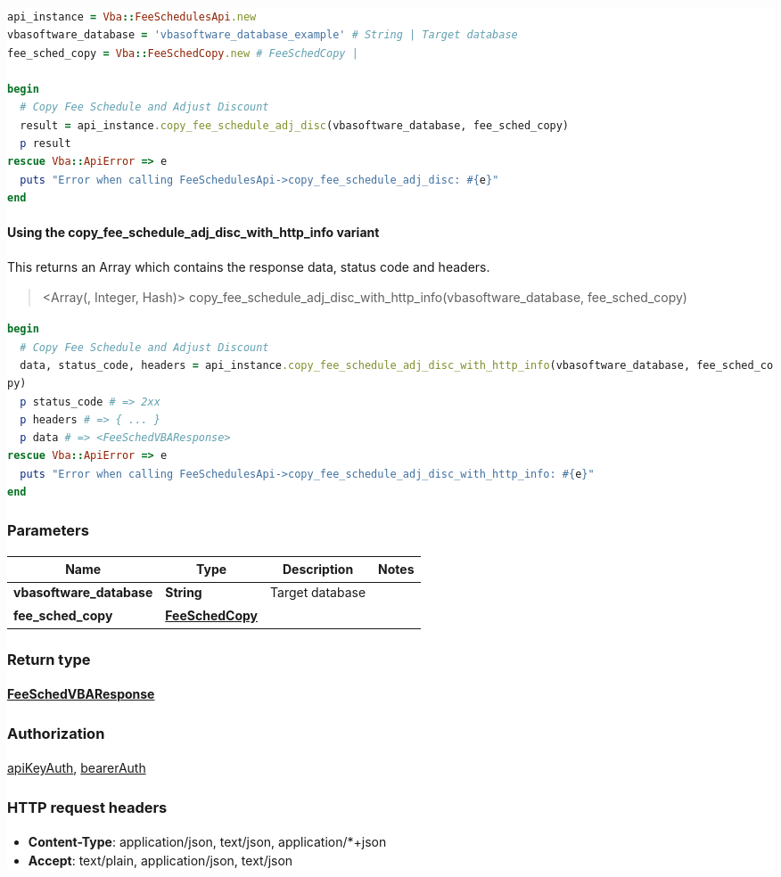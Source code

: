 ```ruby
api_instance = Vba::FeeSchedulesApi.new
vbasoftware_database = 'vbasoftware_database_example' # String | Target database
fee_sched_copy = Vba::FeeSchedCopy.new # FeeSchedCopy | 

begin
  # Copy Fee Schedule and Adjust Discount
  result = api_instance.copy_fee_schedule_adj_disc(vbasoftware_database, fee_sched_copy)
  p result
rescue Vba::ApiError => e
  puts "Error when calling FeeSchedulesApi->copy_fee_schedule_adj_disc: #{e}"
end
```

#### Using the copy_fee_schedule_adj_disc_with_http_info variant

This returns an Array which contains the response data, status code and headers.

> <Array(<FeeSchedVBAResponse>, Integer, Hash)> copy_fee_schedule_adj_disc_with_http_info(vbasoftware_database, fee_sched_copy)

```ruby
begin
  # Copy Fee Schedule and Adjust Discount
  data, status_code, headers = api_instance.copy_fee_schedule_adj_disc_with_http_info(vbasoftware_database, fee_sched_copy)
  p status_code # => 2xx
  p headers # => { ... }
  p data # => <FeeSchedVBAResponse>
rescue Vba::ApiError => e
  puts "Error when calling FeeSchedulesApi->copy_fee_schedule_adj_disc_with_http_info: #{e}"
end
```

### Parameters

| Name | Type | Description | Notes |
| ---- | ---- | ----------- | ----- |
| **vbasoftware_database** | **String** | Target database |  |
| **fee_sched_copy** | [**FeeSchedCopy**](FeeSchedCopy.md) |  |  |

### Return type

[**FeeSchedVBAResponse**](FeeSchedVBAResponse.md)

### Authorization

[apiKeyAuth](../README.md#apiKeyAuth), [bearerAuth](../README.md#bearerAuth)

### HTTP request headers

- **Content-Type**: application/json, text/json, application/*+json
- **Accept**: text/plain, application/json, text/json
